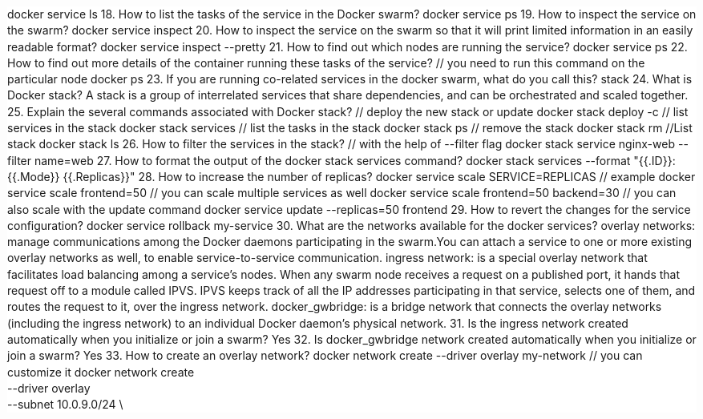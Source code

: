 docker service ls
18. How to list the tasks of the service in the Docker swarm?
docker service ps <service name>
19. How to inspect the service on the swarm?
docker service inspect <service name>
20. How to inspect the service on the swarm so that it will print limited information in an easily readable format?
docker service inspect <service> --pretty
21. How to find out which nodes are running the service?
docker service ps <service>
22. How to find out more details of the container running these tasks of the service?
// you need to run this command on the particular node
docker ps
23. If you are running co-related services in the docker swarm, what do you call this?
stack
24. What is Docker stack?
A stack is a group of interrelated services that share dependencies, and can be orchestrated and scaled together.
25. Explain the several commands associated with Docker stack?
// deploy the new stack or update
docker stack deploy -c <compose file>
// list services in the stack
docker stack services
// list the tasks in the stack
docker stack ps
// remove the stack
docker stack rm
//List stack
docker stack ls
26. How to filter the services in the stack?
// with the help of --filter flag
docker stack service nginx-web --filter name=web 
27. How to format the output of the docker stack services command?
docker stack services --format "{{.ID}}: {{.Mode}} {{.Replicas}}"
28. How to increase the number of replicas?
docker service scale SERVICE=REPLICAS
// example
docker service scale frontend=50
// you can scale multiple services as well
docker service scale frontend=50 backend=30
// you can also scale with the update command
docker service update --replicas=50 frontend
29. How to revert the changes for the service configuration?
docker service rollback my-service
30. What are the networks available for the docker services?
overlay networks: manage communications among the Docker daemons participating in the swarm.You can attach a service to one or more existing overlay networks as well, to enable service-to-service communication.
ingress network: is a special overlay network that facilitates load balancing among a service’s nodes. When any swarm node receives a request on a published port, it hands that request off to a module called IPVS. IPVS keeps track of all the IP addresses participating in that service, selects one of them, and routes the request to it, over the ingress network.
docker_gwbridge: is a bridge network that connects the overlay networks (including the ingress network) to an individual Docker daemon’s physical network.
31. Is the ingress network created automatically when you initialize or join a swarm?
Yes
32. Is docker_gwbridge network created automatically when you initialize or join a swarm?
Yes
33. How to create an overlay network?
docker network create --driver overlay my-network
// you can customize it
 docker network create \
  --driver overlay \
  --subnet 10.0.9.0/24 \